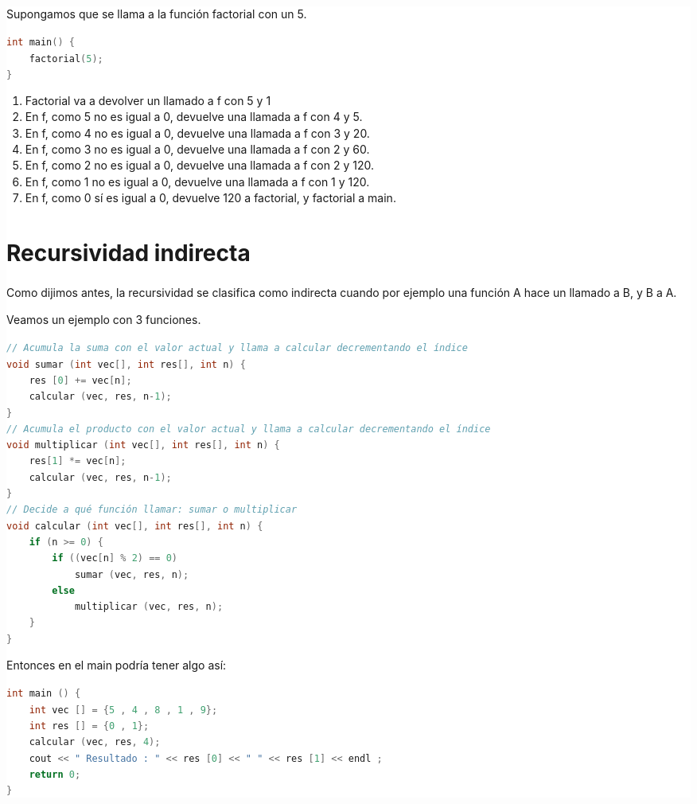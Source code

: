 Supongamos que se llama a la función factorial con un  5. 

```c++
int main() {
    factorial(5);
}
```

1. Factorial va a devolver un llamado a f con 5 y 1
2. En f, como 5 no es igual a 0, devuelve una llamada a f con 4 y 5.
3. En f, como 4 no es igual a 0, devuelve una llamada a f con 3 y 20.
4. En f, como 3 no es igual a 0, devuelve una llamada a f con 2 y 60.
5. En f, como 2 no es igual a 0, devuelve una llamada a f con 2 y 120.
6. En f, como 1 no es igual a 0, devuelve una llamada a f con 1 y 120.
7. En f, como 0 sí es igual a 0, devuelve 120 a factorial, y factorial a main.

# Recursividad indirecta

Como dijimos antes, la recursividad se clasifica como indirecta cuando por ejemplo una función A hace un llamado a B, y B a A.

Veamos un ejemplo con 3 funciones.

```c++
// Acumula la suma con el valor actual y llama a calcular decrementando el índice
void sumar (int vec[], int res[], int n) {
    res [0] += vec[n];
    calcular (vec, res, n-1);
}
// Acumula el producto con el valor actual y llama a calcular decrementando el índice
void multiplicar (int vec[], int res[], int n) {
    res[1] *= vec[n];
    calcular (vec, res, n-1);
}
// Decide a qué función llamar: sumar o multiplicar
void calcular (int vec[], int res[], int n) {
    if (n >= 0) {
        if ((vec[n] % 2) == 0)
            sumar (vec, res, n);
        else
            multiplicar (vec, res, n);
    }
}
```

Entonces en el main podría tener algo así:

```c++
int main () {
    int vec [] = {5 , 4 , 8 , 1 , 9};
    int res [] = {0 , 1};
    calcular (vec, res, 4);
    cout << " Resultado : " << res [0] << " " << res [1] << endl ;
    return 0;
}
```

